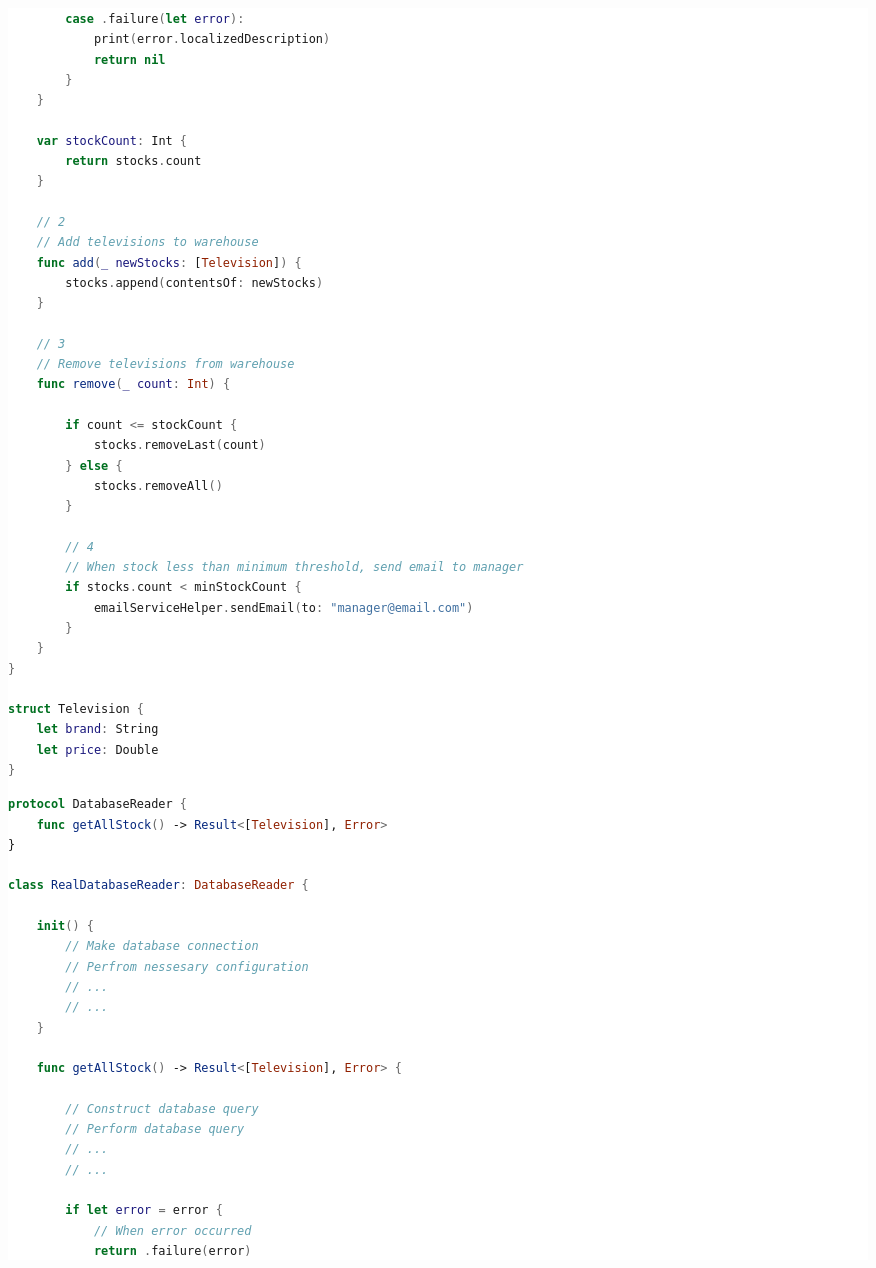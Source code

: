 ```swift
        case .failure(let error):
            print(error.localizedDescription)
            return nil
        }
    }
    
    var stockCount: Int {
        return stocks.count
    }

    // 2
    // Add televisions to warehouse
    func add(_ newStocks: [Television]) {
        stocks.append(contentsOf: newStocks)
    }
    
    // 3
    // Remove televisions from warehouse
    func remove(_ count: Int) {
        
        if count <= stockCount {
            stocks.removeLast(count)
        } else {
            stocks.removeAll()
        }

        // 4
        // When stock less than minimum threshold, send email to manager
        if stocks.count < minStockCount {
            emailServiceHelper.sendEmail(to: "manager@email.com")
        }
    }
}

struct Television {
    let brand: String
    let price: Double
}
```

```swift
protocol DatabaseReader {
    func getAllStock() -> Result<[Television], Error>
}

class RealDatabaseReader: DatabaseReader {

    init() {
        // Make database connection
        // Perfrom nessesary configuration
        // ...
        // ...
    }

    func getAllStock() -> Result<[Television], Error> {

        // Construct database query
        // Perform database query
        // ...
        // ...
        
        if let error = error {
            // When error occurred
            return .failure(error)
```